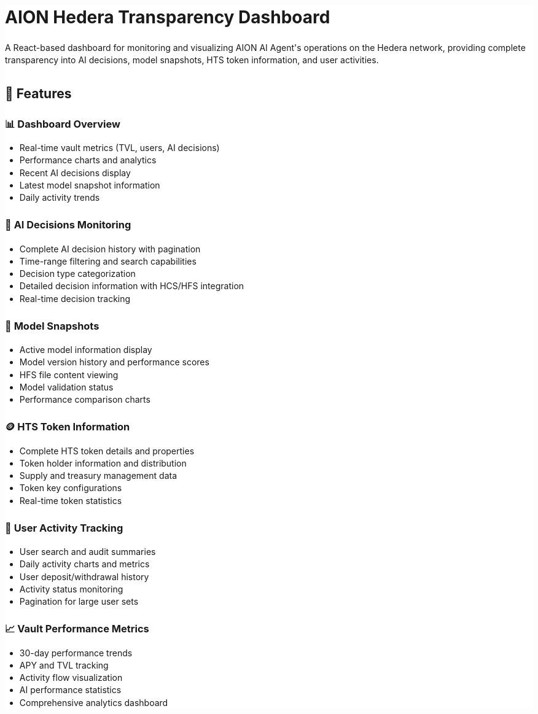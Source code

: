 # AION Hedera Transparency Dashboard

A React-based dashboard for monitoring and visualizing AION AI Agent's operations on the Hedera network, providing complete transparency into AI decisions, model snapshots, HTS token information, and user activities.

## 🚀 Features

### 📊 **Dashboard Overview**
- Real-time vault metrics (TVL, users, AI decisions)
- Performance charts and analytics
- Recent AI decisions display
- Latest model snapshot information
- Daily activity trends

### 🤖 **AI Decisions Monitoring**
- Complete AI decision history with pagination
- Time-range filtering and search capabilities
- Decision type categorization
- Detailed decision information with HCS/HFS integration
- Real-time decision tracking

### 📸 **Model Snapshots**
- Active model information display
- Model version history and performance scores
- HFS file content viewing
- Model validation status
- Performance comparison charts

### 🪙 **HTS Token Information**
- Complete HTS token details and properties
- Token holder information and distribution
- Supply and treasury management data
- Token key configurations
- Real-time token statistics

### 👥 **User Activity Tracking**
- User search and audit summaries
- Daily activity charts and metrics
- User deposit/withdrawal history
- Activity status monitoring
- Pagination for large user sets

### 📈 **Vault Performance Metrics**
- 30-day performance trends
- APY and TVL tracking
- Activity flow visualization
- AI performance statistics
- Comprehensive analytics dashboard
